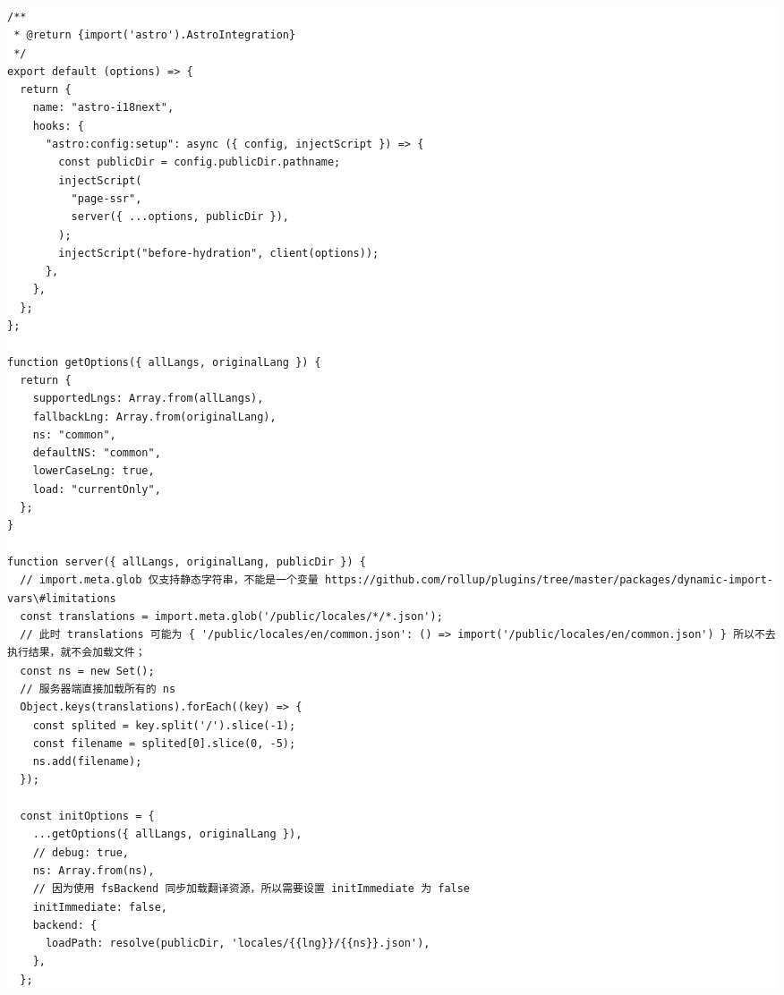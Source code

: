     /**
     * @return {import('astro').AstroIntegration}
     */
    export default (options) => {
      return {
        name: "astro-i18next",
        hooks: {
          "astro:config:setup": async ({ config, injectScript }) => {
            const publicDir = config.publicDir.pathname;
            injectScript(
              "page-ssr",
              server({ ...options, publicDir }),
            );
            injectScript("before-hydration", client(options));
          },
        },
      };
    };
    
    function getOptions({ allLangs, originalLang }) {
      return {
        supportedLngs: Array.from(allLangs),
        fallbackLng: Array.from(originalLang),
        ns: "common",
        defaultNS: "common",
        lowerCaseLng: true,
        load: "currentOnly",
      };
    }
    
    function server({ allLangs, originalLang, publicDir }) {
      // import.meta.glob 仅支持静态字符串，不能是一个变量 https://github.com/rollup/plugins/tree/master/packages/dynamic-import-vars\#limitations
      const translations = import.meta.glob('/public/locales/*/*.json');
      // 此时 translations 可能为 { '/public/locales/en/common.json': () => import('/public/locales/en/common.json') } 所以不去执行结果，就不会加载文件；
      const ns = new Set();
      // 服务器端直接加载所有的 ns
      Object.keys(translations).forEach((key) => {
        const splited = key.split('/').slice(-1);
        const filename = splited[0].slice(0, -5);
        ns.add(filename);
      });
    
      const initOptions = {
        ...getOptions({ allLangs, originalLang }),
        // debug: true,
        ns: Array.from(ns),
        // 因为使用 fsBackend 同步加载翻译资源，所以需要设置 initImmediate 为 false
        initImmediate: false,
        backend: {
          loadPath: resolve(publicDir, 'locales/{{lng}}/{{ns}}.json'),
        },
      };
    